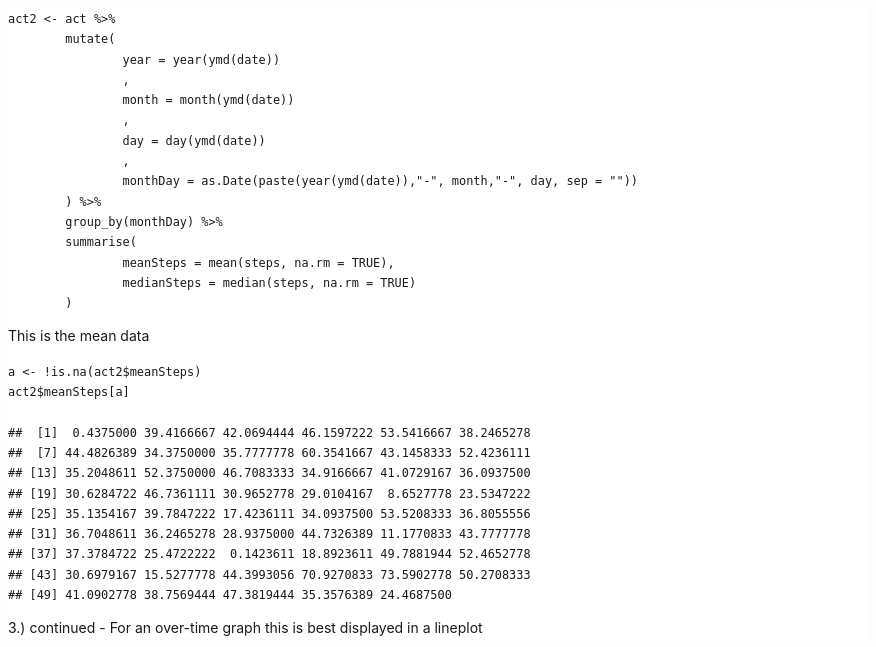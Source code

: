     act2 <- act %>%
            mutate(
                    year = year(ymd(date))
                    ,
                    month = month(ymd(date))
                    ,
                    day = day(ymd(date))
                    ,
                    monthDay = as.Date(paste(year(ymd(date)),"-", month,"-", day, sep = ""))
            ) %>%
            group_by(monthDay) %>%
            summarise(
                    meanSteps = mean(steps, na.rm = TRUE),
                    medianSteps = median(steps, na.rm = TRUE)
            )

This is the mean data

    a <- !is.na(act2$meanSteps)
    act2$meanSteps[a]

    ##  [1]  0.4375000 39.4166667 42.0694444 46.1597222 53.5416667 38.2465278
    ##  [7] 44.4826389 34.3750000 35.7777778 60.3541667 43.1458333 52.4236111
    ## [13] 35.2048611 52.3750000 46.7083333 34.9166667 41.0729167 36.0937500
    ## [19] 30.6284722 46.7361111 30.9652778 29.0104167  8.6527778 23.5347222
    ## [25] 35.1354167 39.7847222 17.4236111 34.0937500 53.5208333 36.8055556
    ## [31] 36.7048611 36.2465278 28.9375000 44.7326389 11.1770833 43.7777778
    ## [37] 37.3784722 25.4722222  0.1423611 18.8923611 49.7881944 52.4652778
    ## [43] 30.6979167 15.5277778 44.3993056 70.9270833 73.5902778 50.2708333
    ## [49] 41.0902778 38.7569444 47.3819444 35.3576389 24.4687500

3.) continued - For an over-time graph this is best displayed in a
lineplot
